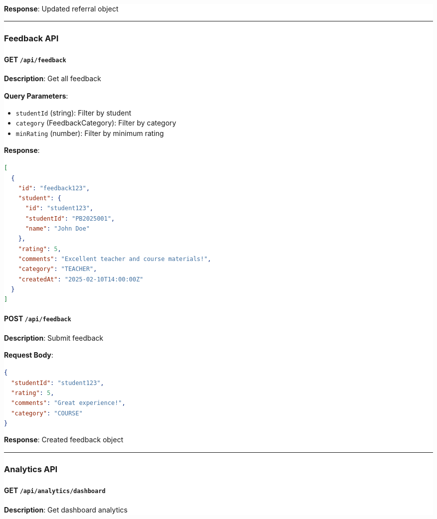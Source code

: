 **Response**: Updated referral object

---

### Feedback API

#### GET `/api/feedback`
**Description**: Get all feedback

**Query Parameters**:
- `studentId` (string): Filter by student
- `category` (FeedbackCategory): Filter by category
- `minRating` (number): Filter by minimum rating

**Response**:
```json
[
  {
    "id": "feedback123",
    "student": {
      "id": "student123",
      "studentId": "PB2025001",
      "name": "John Doe"
    },
    "rating": 5,
    "comments": "Excellent teacher and course materials!",
    "category": "TEACHER",
    "createdAt": "2025-02-10T14:00:00Z"
  }
]
```

#### POST `/api/feedback`
**Description**: Submit feedback

**Request Body**:
```json
{
  "studentId": "student123",
  "rating": 5,
  "comments": "Great experience!",
  "category": "COURSE"
}
```

**Response**: Created feedback object

---

### Analytics API

#### GET `/api/analytics/dashboard`
**Description**: Get dashboard analytics
